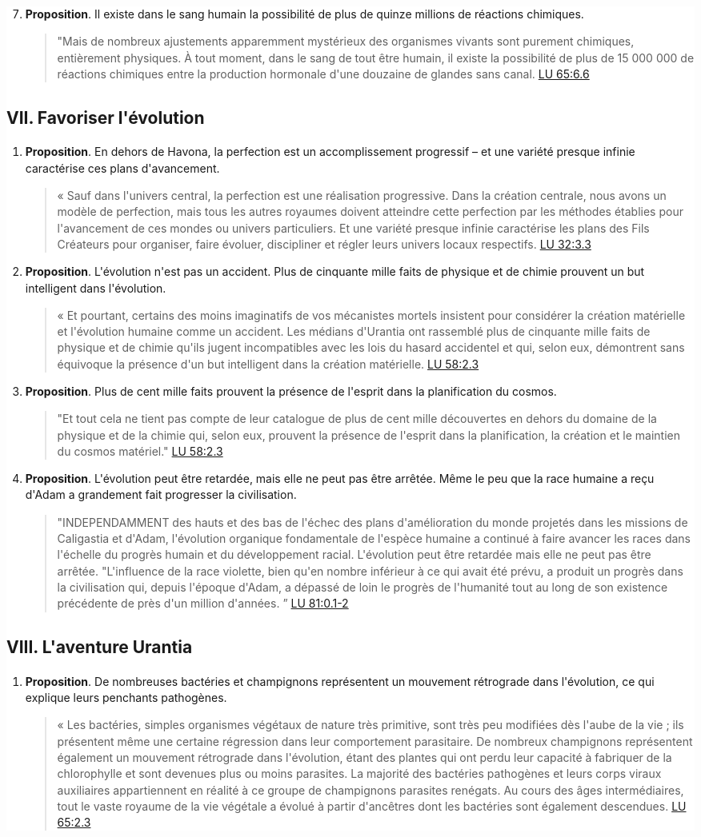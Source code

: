 7. **Proposition**. Il existe dans le sang humain la possibilité de plus de quinze millions de réactions chimiques.
	> "Mais de nombreux ajustements apparemment mystérieux des organismes vivants sont purement chimiques, entièrement physiques. À tout moment, dans le sang de tout être humain, il existe la possibilité de plus de 15 000 000 de réactions chimiques entre la production hormonale d'une douzaine de glandes sans canal. [LU 65:6.6](/fr/The_Urantia_Book/65#p6_6)

## VII. Favoriser l'évolution

1. **Proposition**. En dehors de Havona, la perfection est un accomplissement progressif – et une variété presque infinie caractérise ces plans d'avancement.
	> « Sauf dans l'univers central, la perfection est une réalisation progressive. Dans la création centrale, nous avons un modèle de perfection, mais tous les autres royaumes doivent atteindre cette perfection par les méthodes établies pour l'avancement de ces mondes ou univers particuliers. Et une variété presque infinie caractérise les plans des Fils Créateurs pour organiser, faire évoluer, discipliner et régler leurs univers locaux respectifs. [LU 32:3.3](/fr/The_Urantia_Book/32#p3_3)

2. **Proposition**. L'évolution n'est pas un accident. Plus de cinquante mille faits de physique et de chimie prouvent un but intelligent dans l'évolution.
	> « Et pourtant, certains des moins imaginatifs de vos mécanistes mortels insistent pour considérer la création matérielle et l'évolution humaine comme un accident. Les médians d'Urantia ont rassemblé plus de cinquante mille faits de physique et de chimie qu'ils jugent incompatibles avec les lois du hasard accidentel et qui, selon eux, démontrent sans équivoque la présence d'un but intelligent dans la création matérielle. [LU 58:2.3](/fr/The_Urantia_Book/58#p2_3)

3. **Proposition**. Plus de cent mille faits prouvent la présence de l'esprit dans la planification du cosmos.
	> "Et tout cela ne tient pas compte de leur catalogue de plus de cent mille découvertes en dehors du domaine de la physique et de la chimie qui, selon eux, prouvent la présence de l'esprit dans la planification, la création et le maintien du cosmos matériel." [LU 58:2.3](/fr/The_Urantia_Book/58#p2_3)

4. **Proposition**. L'évolution peut être retardée, mais elle ne peut pas être arrêtée. Même le peu que la race humaine a reçu d'Adam a grandement fait progresser la civilisation.
	> "INDEPENDAMMENT des hauts et des bas de l'échec des plans d'amélioration du monde projetés dans les missions de Caligastia et d'Adam, l'évolution organique fondamentale de l'espèce humaine a continué à faire avancer les races dans l'échelle du progrès humain et du développement racial. L'évolution peut être retardée mais elle ne peut pas être arrêtée.
	> "L'influence de la race violette, bien qu'en nombre inférieur à ce qui avait été prévu, a produit un progrès dans la civilisation qui, depuis l'époque d'Adam, a dépassé de loin le progrès de l'humanité tout au long de son existence précédente de près d'un million d'années. ” [LU 81:0.1-2](/fr/The_Urantia_Book/81#p0_1)

## VIII. L'aventure Urantia

1. **Proposition**. De nombreuses bactéries et champignons représentent un mouvement rétrograde dans l'évolution, ce qui explique leurs penchants pathogènes.
	> « Les bactéries, simples organismes végétaux de nature très primitive, sont très peu modifiées dès l'aube de la vie ; ils présentent même une certaine régression dans leur comportement parasitaire. De nombreux champignons représentent également un mouvement rétrograde dans l'évolution, étant des plantes qui ont perdu leur capacité à fabriquer de la chlorophylle et sont devenues plus ou moins parasites. La majorité des bactéries pathogènes et leurs corps viraux auxiliaires appartiennent en réalité à ce groupe de champignons parasites renégats. Au cours des âges intermédiaires, tout le vaste royaume de la vie végétale a évolué à partir d'ancêtres dont les bactéries sont également descendues. [LU 65:2.3](/fr/The_Urantia_Book/65#p2_3)
